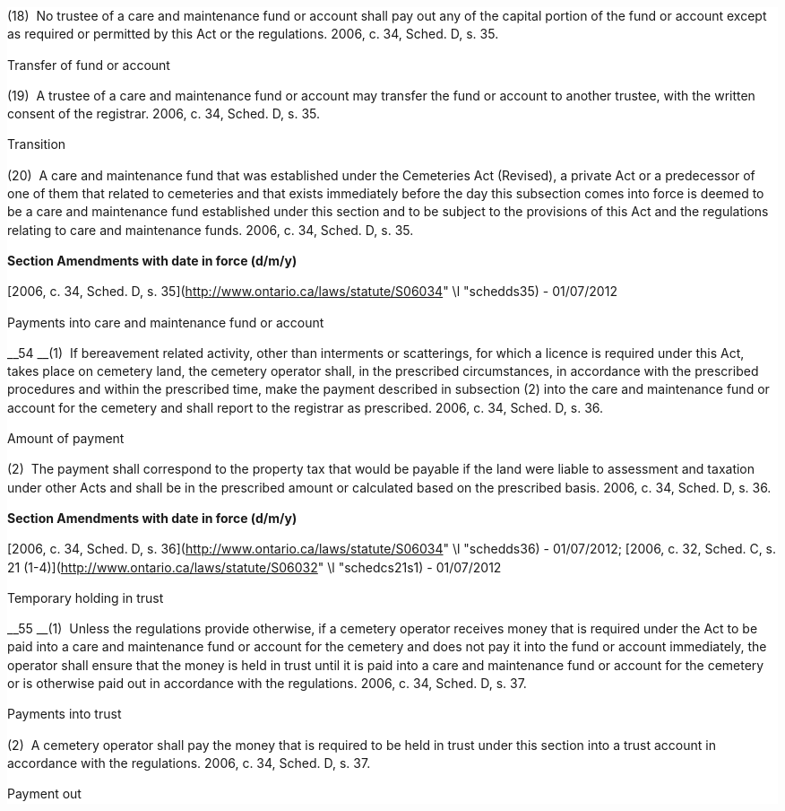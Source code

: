 \(18\)  No trustee of a care and maintenance fund or account shall pay out any of the capital portion of the fund or account except as required or permitted by this Act or the regulations\.  2006, c\. 34, Sched\. D, s\. 35\.

Transfer of fund or account

\(19\)  A trustee of a care and maintenance fund or account may transfer the fund or account to another trustee, with the written consent of the registrar\.  2006, c\. 34, Sched\. D, s\. 35\.

Transition

\(20\)  A care and maintenance fund that was established under the Cemeteries Act \(Revised\), a private Act or a predecessor of one of them that related to cemeteries and that exists immediately before the day this subsection comes into force is deemed to be a care and maintenance fund established under this section and to be subject to the provisions of this Act and the regulations relating to care and maintenance funds\.  2006, c\. 34, Sched\. D, s\. 35\.

__Section Amendments with date in force \(d/m/y\)__

[2006, c\. 34, Sched\. D, s\. 35](http://www.ontario.ca/laws/statute/S06034" \l "schedds35) \- 01/07/2012

Payments into care and maintenance fund or account

<a id="BK59"></a>__54 __\(1\)  If bereavement related activity, other than interments or scatterings, for which a licence is required under this Act, takes place on cemetery land, the cemetery operator shall, in the prescribed circumstances, in accordance with the prescribed procedures and within the prescribed time, make the payment described in subsection \(2\) into the care and maintenance fund or account for the cemetery and shall report to the registrar as prescribed\.  2006, c\. 34, Sched\. D, s\. 36\.

Amount of payment

\(2\)  The payment shall correspond to the property tax that would be payable if the land were liable to assessment and taxation under other Acts and shall be in the prescribed amount or calculated based on the prescribed basis\.  2006, c\. 34, Sched\. D, s\. 36\.

__Section Amendments with date in force \(d/m/y\)__

[2006, c\. 34, Sched\. D, s\. 36](http://www.ontario.ca/laws/statute/S06034" \l "schedds36) \- 01/07/2012; [2006, c\. 32, Sched\. C, s\. 21 \(1\-4\)](http://www.ontario.ca/laws/statute/S06032" \l "schedcs21s1) \- 01/07/2012

Temporary holding in trust

<a id="BK60"></a>__55 __\(1\)  Unless the regulations provide otherwise, if a cemetery operator receives money that is required under the Act to be paid into a care and maintenance fund or account for the cemetery and does not pay it into the fund or account immediately, the operator shall ensure that the money is held in trust until it is paid into a care and maintenance fund or account for the cemetery or is otherwise paid out in accordance with the regulations\.  2006, c\. 34, Sched\. D, s\. 37\.

Payments into trust

\(2\)  A cemetery operator shall pay the money that is required to be held in trust under this section into a trust account in accordance with the regulations\.  2006, c\. 34, Sched\. D, s\. 37\.

Payment out
